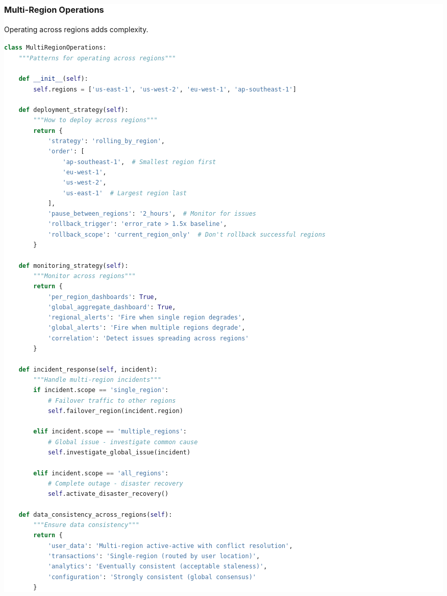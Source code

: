 ### Multi-Region Operations

Operating across regions adds complexity.

```python
class MultiRegionOperations:
    """Patterns for operating across regions"""

    def __init__(self):
        self.regions = ['us-east-1', 'us-west-2', 'eu-west-1', 'ap-southeast-1']

    def deployment_strategy(self):
        """How to deploy across regions"""
        return {
            'strategy': 'rolling_by_region',
            'order': [
                'ap-southeast-1',  # Smallest region first
                'eu-west-1',
                'us-west-2',
                'us-east-1'  # Largest region last
            ],
            'pause_between_regions': '2_hours',  # Monitor for issues
            'rollback_trigger': 'error_rate > 1.5x baseline',
            'rollback_scope': 'current_region_only'  # Don't rollback successful regions
        }

    def monitoring_strategy(self):
        """Monitor across regions"""
        return {
            'per_region_dashboards': True,
            'global_aggregate_dashboard': True,
            'regional_alerts': 'Fire when single region degrades',
            'global_alerts': 'Fire when multiple regions degrade',
            'correlation': 'Detect issues spreading across regions'
        }

    def incident_response(self, incident):
        """Handle multi-region incidents"""
        if incident.scope == 'single_region':
            # Failover traffic to other regions
            self.failover_region(incident.region)

        elif incident.scope == 'multiple_regions':
            # Global issue - investigate common cause
            self.investigate_global_issue(incident)

        elif incident.scope == 'all_regions':
            # Complete outage - disaster recovery
            self.activate_disaster_recovery()

    def data_consistency_across_regions(self):
        """Ensure data consistency"""
        return {
            'user_data': 'Multi-region active-active with conflict resolution',
            'transactions': 'Single-region (routed by user location)',
            'analytics': 'Eventually consistent (acceptable staleness)',
            'configuration': 'Strongly consistent (global consensus)'
        }
```
